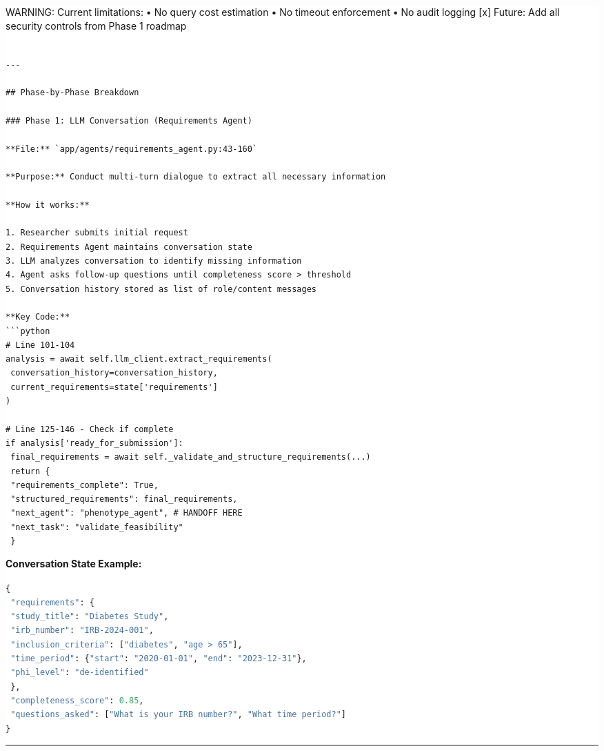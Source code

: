  WARNING: Current limitations: 
 • No query cost estimation 
 • No timeout enforcement 
 • No audit logging 
 [x] Future: Add all security controls from Phase 1 roadmap 

```

---

## Phase-by-Phase Breakdown

### Phase 1: LLM Conversation (Requirements Agent)

**File:** `app/agents/requirements_agent.py:43-160`

**Purpose:** Conduct multi-turn dialogue to extract all necessary information

**How it works:**

1. Researcher submits initial request
2. Requirements Agent maintains conversation state
3. LLM analyzes conversation to identify missing information
4. Agent asks follow-up questions until completeness score > threshold
5. Conversation history stored as list of role/content messages

**Key Code:**
```python
# Line 101-104
analysis = await self.llm_client.extract_requirements(
 conversation_history=conversation_history,
 current_requirements=state['requirements']
)

# Line 125-146 - Check if complete
if analysis['ready_for_submission']:
 final_requirements = await self._validate_and_structure_requirements(...)
 return {
 "requirements_complete": True,
 "structured_requirements": final_requirements,
 "next_agent": "phenotype_agent", # HANDOFF HERE
 "next_task": "validate_feasibility"
 }
```

**Conversation State Example:**
```python
{
 "requirements": {
 "study_title": "Diabetes Study",
 "irb_number": "IRB-2024-001",
 "inclusion_criteria": ["diabetes", "age > 65"],
 "time_period": {"start": "2020-01-01", "end": "2023-12-31"},
 "phi_level": "de-identified"
 },
 "completeness_score": 0.85,
 "questions_asked": ["What is your IRB number?", "What time period?"]
}
```

---